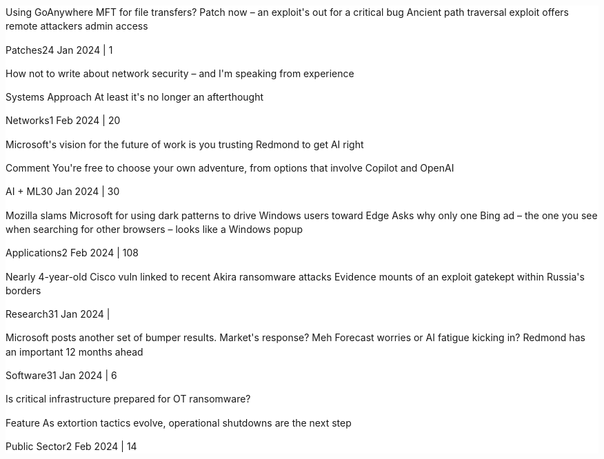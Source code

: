 
 
Using GoAnywhere MFT for file transfers? Patch now – an exploit's out for a critical bug
Ancient path traversal exploit offers remote attackers admin access

Patches24 Jan 2024 | 1





 
How not to write about network security – and I'm speaking from experience

Systems Approach At least it's no longer an afterthought

Networks1 Feb 2024 | 20





 
Microsoft's vision for the future of work is you trusting Redmond to get AI right

Comment You're free to choose your own adventure, from options that involve Copilot and OpenAI

AI + ML30 Jan 2024 | 30







 
Mozilla slams Microsoft for using dark patterns to drive Windows users toward Edge
Asks why only one Bing ad – the one you see when searching for other browsers – looks like a Windows popup

Applications2 Feb 2024 | 108





 
Nearly 4-year-old Cisco vuln linked to recent Akira ransomware attacks
Evidence mounts of an exploit gatekept within Russia's borders

Research31 Jan 2024 | 





 
Microsoft posts another set of bumper results. Market's response? Meh
Forecast worries or AI fatigue kicking in? Redmond has an important 12 months ahead

Software31 Jan 2024 | 6





 
Is critical infrastructure prepared for OT ransomware?

Feature As extortion tactics evolve, operational shutdowns are the next step

Public Sector2 Feb 2024 | 14

